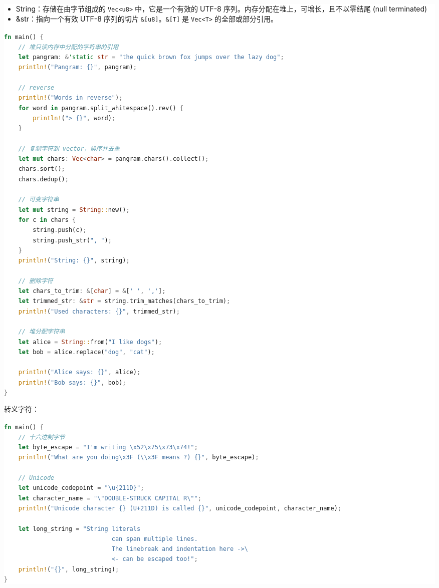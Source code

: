 - String：存储在由字节组成的 `Vec<u8>` 中，它是一个有效的 UTF-8 序列。内存分配在堆上，可增长，且不以零结尾 (null terminated)
- &str：指向一个有效 UTF-8 序列的切片 `&[u8]`。`&[T]` 是 `Vec<T>` 的全部或部分引用。

```rust
fn main() {
    // 堆只读内存中分配的字符串的引用
    let pangram: &'static str = "the quick brown fox jumps over the lazy dog";
    println!("Pangram: {}", pangram);

    // reverse
    println!("Words in reverse");
    for word in pangram.split_whitespace().rev() {
        println!("> {}", word);
    }

    // 复制字符到 vector，排序并去重
    let mut chars: Vec<char> = pangram.chars().collect();
    chars.sort();
    chars.dedup();

    // 可变字符串
    let mut string = String::new();
    for c in chars {
        string.push(c);
        string.push_str(", ");
    }
    println!("String: {}", string);

    // 删除字符
    let chars_to_trim: &[char] = &[' ', ','];
    let trimmed_str: &str = string.trim_matches(chars_to_trim);
    println!("Used characters: {}", trimmed_str);

    // 堆分配字符串
    let alice = String::from("I like dogs");
    let bob = alice.replace("dog", "cat");

    println!("Alice says: {}", alice);
    println!("Bob says: {}", bob);
}
```



转义字符：

```rust
fn main() {
    // 十六进制字节
    let byte_escape = "I'm writing \x52\x75\x73\x74!";
    println!("What are you doing\x3F (\\x3F means ?) {}", byte_escape);

    // Unicode
    let unicode_codepoint = "\u{211D}";
    let character_name = "\"DOUBLE-STRUCK CAPITAL R\"";
    println!("Unicode character {} (U+211D) is called {}", unicode_codepoint, character_name);

    let long_string = "String literals
                              can span multiple lines.
                              The linebreak and indentation here ->\
                              <- can be escaped too!";
    println!("{}", long_string);
}
```
